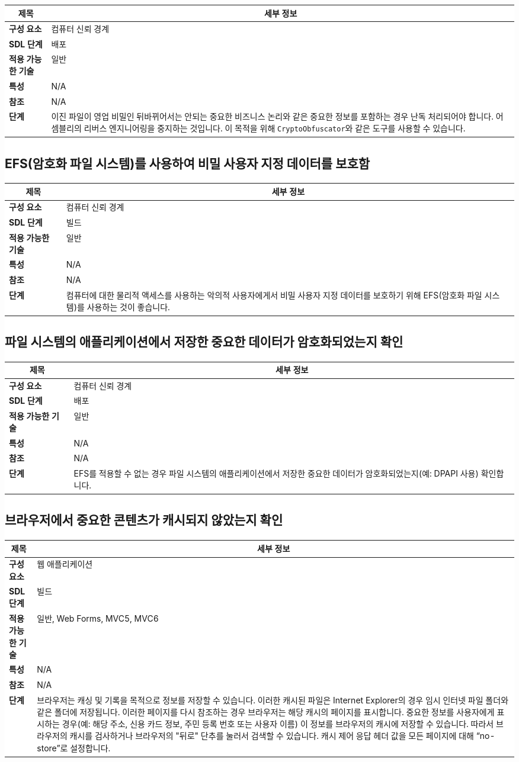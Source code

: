 | 제목                   | 세부 정보      |
| ----------------------- | ------------ |
| **구성 요소**               | 컴퓨터 신뢰 경계 | 
| **SDL 단계**               | 배포 |  
| **적용 가능한 기술** | 일반 |
| **특성**              | N/A  |
| **참조**              | N/A  |
| **단계** | 이진 파일이 영업 비밀인 뒤바뀌어서는 안되는 중요한 비즈니스 논리와 같은 중요한 정보를 포함하는 경우 난독 처리되어야 합니다. 어셈블리의 리버스 엔지니어링을 중지하는 것입니다. 이 목적을 위해 `CryptoObfuscator`와 같은 도구를 사용할 수 있습니다. |

## <a id="efs-user"></a>EFS(암호화 파일 시스템)를 사용하여 비밀 사용자 지정 데이터를 보호함

| 제목                   | 세부 정보      |
| ----------------------- | ------------ |
| **구성 요소**               | 컴퓨터 신뢰 경계 | 
| **SDL 단계**               | 빌드 |  
| **적용 가능한 기술** | 일반 |
| **특성**              | N/A  |
| **참조**              | N/A  |
| **단계** | 컴퓨터에 대한 물리적 액세스를 사용하는 악의적 사용자에게서 비밀 사용자 지정 데이터를 보호하기 위해 EFS(암호화 파일 시스템)를 사용하는 것이 좋습니다. |

## <a id="filesystem"></a>파일 시스템의 애플리케이션에서 저장한 중요한 데이터가 암호화되었는지 확인

| 제목                   | 세부 정보      |
| ----------------------- | ------------ |
| **구성 요소**               | 컴퓨터 신뢰 경계 | 
| **SDL 단계**               | 배포 |  
| **적용 가능한 기술** | 일반 |
| **특성**              | N/A  |
| **참조**              | N/A  |
| **단계** | EFS를 적용할 수 없는 경우 파일 시스템의 애플리케이션에서 저장한 중요한 데이터가 암호화되었는지(예: DPAPI 사용) 확인합니다. |

## <a id="cache-browser"></a>브라우저에서 중요한 콘텐츠가 캐시되지 않았는지 확인

| 제목                   | 세부 정보      |
| ----------------------- | ------------ |
| **구성 요소**               | 웹 애플리케이션 | 
| **SDL 단계**               | 빌드 |  
| **적용 가능한 기술** | 일반, Web Forms, MVC5, MVC6 |
| **특성**              | N/A  |
| **참조**              | N/A  |
| **단계** | 브라우저는 캐싱 및 기록을 목적으로 정보를 저장할 수 있습니다. 이러한 캐시된 파일은 Internet Explorer의 경우 임시 인터넷 파일 폴더와 같은 폴더에 저장됩니다. 이러한 페이지를 다시 참조하는 경우 브라우저는 해당 캐시의 페이지를 표시합니다. 중요한 정보를 사용자에게 표시하는 경우(예: 해당 주소, 신용 카드 정보, 주민 등록 번호 또는 사용자 이름) 이 정보를 브라우저의 캐시에 저장할 수 있습니다. 따라서 브라우저의 캐시를 검사하거나 브라우저의 "뒤로" 단추를 눌러서 검색할 수 있습니다. 캐시 제어 응답 헤더 값을 모든 페이지에 대해 “no-store”로 설정합니다. |
